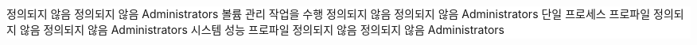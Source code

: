 <td style="border:1px solid black;">정의되지 않음</td>
<td style="border:1px solid black;">정의되지 않음</td>
<td style="border:1px solid black;">Administrators</td>
</tr>
<tr class="even">
<td style="border:1px solid black;">볼륨 관리 작업을 수행</td>
<td style="border:1px solid black;">정의되지 않음</td>
<td style="border:1px solid black;">정의되지 않음</td>
<td style="border:1px solid black;">Administrators</td>
</tr>
<tr class="odd">
<td style="border:1px solid black;">단일 프로세스 프로파일</td>
<td style="border:1px solid black;">정의되지 않음</td>
<td style="border:1px solid black;">정의되지 않음</td>
<td style="border:1px solid black;">Administrators</td>
</tr>
<tr class="even">
<td style="border:1px solid black;">시스템 성능 프로파일</td>
<td style="border:1px solid black;">정의되지 않음</td>
<td style="border:1px solid black;">정의되지 않음</td>
<td style="border:1px solid black;">Administrators</td>
</tr>
<tr class="odd">
